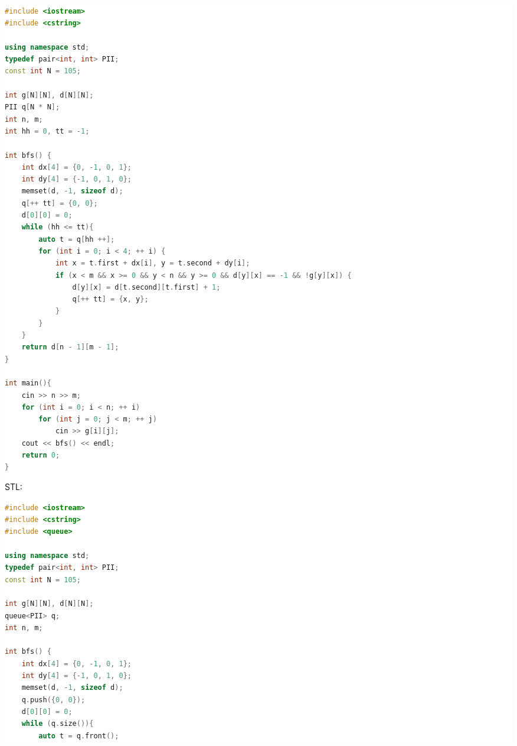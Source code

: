 ```cpp
#include <iostream>
#include <cstring>

using namespace std;
typedef pair<int, int> PII;
const int N = 105;

int g[N][N], d[N][N];
PII q[N * N];
int n, m;
int hh = 0, tt = -1;

int bfs() {
    int dx[4] = {0, -1, 0, 1};
    int dy[4] = {-1, 0, 1, 0};
    memset(d, -1, sizeof d);
    q[++ tt] = {0, 0};
    d[0][0] = 0;
    while (hh <= tt){
        auto t = q[hh ++];
        for (int i = 0; i < 4; ++ i) {
            int x = t.first + dx[i], y = t.second + dy[i];
            if (x < m && x >= 0 && y < n && y >= 0 && d[y][x] == -1 && !g[y][x]) {
                d[y][x] = d[t.second][t.first] + 1;
                q[++ tt] = {x, y};
            }
        }
    }
    return d[n - 1][m - 1];
}

int main(){
    cin >> n >> m;
    for (int i = 0; i < n; ++ i)
        for (int j = 0; j < m; ++ j)
            cin >> g[i][j];
    cout << bfs() << endl;
    return 0;
}
```

STL:

```cpp
#include <iostream>
#include <cstring>
#include <queue>

using namespace std;
typedef pair<int, int> PII;
const int N = 105;

int g[N][N], d[N][N];
queue<PII> q;
int n, m;

int bfs() {
    int dx[4] = {0, -1, 0, 1};
    int dy[4] = {-1, 0, 1, 0};
    memset(d, -1, sizeof d);
    q.push({0, 0});
    d[0][0] = 0;
    while (q.size()){
        auto t = q.front();
```